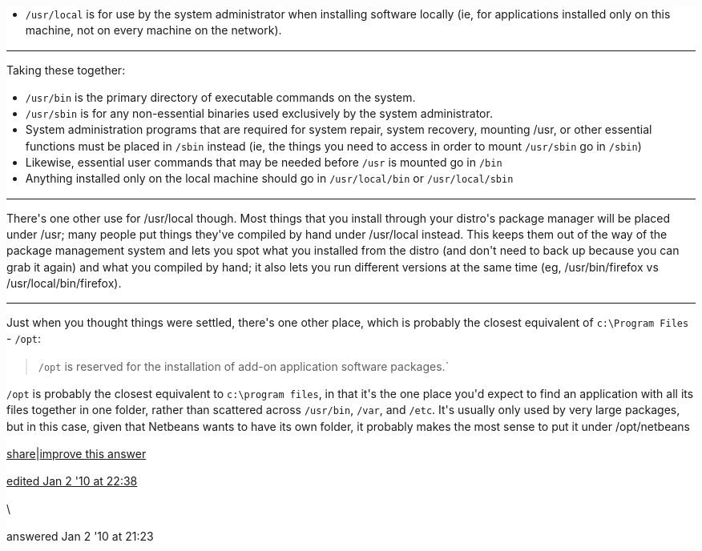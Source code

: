 -   `/usr/local` is for use by the system administrator when installing
    software locally (ie, for applications installed only on this
    machine, not on every machine on the network).

* * * * *

Taking these together:

-   `/usr/bin` is the primary directory of executable commands on the
    system.
-   `/usr/sbin` is for any non-essential binaries used exclusively by
    the system administrator.
-   System administration programs that are required for system repair,
    system recovery, mounting /usr, or other essential functions must be
    placed in `/sbin` instead (ie, the things you need to access in
    order to mount `/usr/sbin` go in `/sbin`)
-   Likewise, essential user commands that may be needed before `/usr`
    is mounted go in `/bin`
-   Anything installed only on the local machine should go in
    `/usr/local/bin` or `/usr/local/sbin`

* * * * *

There's one other use for /usr/local though. Most things that you
install through your distro's package manager will be placed under /usr;
many people put things they've compiled by hand under /usr/local
instead. This keeps them out of the way of the package management system
and lets you spot what you installed from the distro (and don't need to
back up because you can grab it again) and what you compiled by hand; it
also lets you run different versions at the same time (eg,
/usr/bin/firefox vs /usr/local/bin/firefox).

* * * * *

Just when you thought things were settled, there's one other place,
which is probably the closest equivalent of `c:\Program Files` - `/opt`:

> `/opt` is reserved for the installation of add-on application software
> packages.\`

`/opt` is probably the closest equivalent to `c:\program files`, in that
it's the one place you'd expect to find an application with all its
files together in one folder, rather than scattered across `/usr/bin`,
`/var`, and `/etc`. It's usually only used by very large packages, but
in this case, given that Netbeans wants to have its own folder, it
probably makes the most sense to put it under /opt/netbeans

[share](/a/90493 "short permalink to this answer")|[improve this
answer](/posts/90493/edit)

[edited Jan 2 '10 at
22:38](/posts/90493/revisions "show all edits to this post")

\

answered Jan 2 '10 at 21:23
